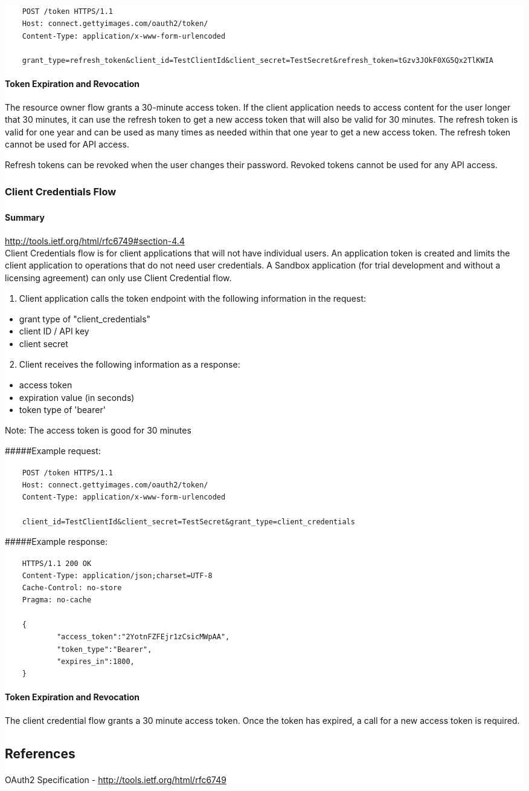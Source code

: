        POST /token HTTPS/1.1
        Host: connect.gettyimages.com/oauth2/token/
        Content-Type: application/x-www-form-urlencoded
        
        grant_type=refresh_token&client_id=TestClientId&client_secret=TestSecret&refresh_token=tGzv3JOkF0XG5Qx2TlKWIA

#### Token Expiration and Revocation ####
The resource owner flow grants a 30-minute access token. If the client application needs to access content for the user longer that 30 minutes, it can use the refresh token to get a new access token that will also be valid for 30 minutes. The refresh token is valid for one year and can be used as many times as needed within that one year to get a new access token. The refresh token cannot be used for API access. 

Refresh tokens can be revoked when the user changes their password. Revoked tokens cannot be used for any API access.

### Client Credentials Flow  ###
#### Summary ####
http://tools.ietf.org/html/rfc6749#section-4.4  
Client Credentials flow is for client applications that will not have individual users. An application token is created and limits the client application to operations that do not need user credentials. A Sandbox application (for trial development and without a licensing agreement) can only use Client Credential flow.

1. Client application calls the token endpoint with the following information in the request:
  * grant type of "client_credentials"
  * client ID / API key
  * client secret

2. Client receives the following information as a response:
  * access token
  * expiration value (in seconds)
  * token type of 'bearer'

Note: The access token is good for 30 minutes

#####Example request:
        
        POST /token HTTPS/1.1
        Host: connect.gettyimages.com/oauth2/token/
        Content-Type: application/x-www-form-urlencoded

        client_id=TestClientId&client_secret=TestSecret&grant_type=client_credentials

#####Example response:

        HTTPS/1.1 200 OK
        Content-Type: application/json;charset=UTF-8
        Cache-Control: no-store
        Pragma: no-cache

        {
                "access_token":"2YotnFZFEjr1zCsicMWpAA",
                "token_type":"Bearer",
                "expires_in":1800,
        }

#### Token Expiration and Revocation ####
The client credential flow grants a 30 minute access token.  Once the token has expired, a call for a new access token is required.

References
----------
OAuth2 Specification - http://tools.ietf.org/html/rfc6749
